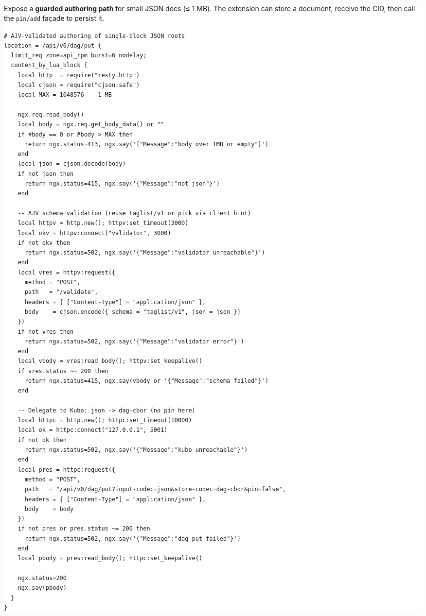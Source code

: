 Expose a **guarded authoring path** for small JSON docs (≤ 1 MB). The extension can store a document, receive the CID, then call the `pin/add` façade to persist it.

```nginx
# AJV-validated authoring of single-block JSON roots
location = /api/v0/dag/put {
  limit_req zone=api_rpm burst=6 nodelay;
  content_by_lua_block {
    local http  = require("resty.http")
    local cjson = require("cjson.safe")
    local MAX = 1048576 -- 1 MB

    ngx.req.read_body()
    local body = ngx.req.get_body_data() or ""
    if #body == 0 or #body > MAX then
      return ngx.status=413, ngx.say('{"Message":"body over 1MB or empty"}')
    end
    local json = cjson.decode(body)
    if not json then
      return ngx.status=415, ngx.say('{"Message":"not json"}')
    end

    -- AJV schema validation (reuse taglist/v1 or pick via client hint)
    local httpv = http.new(); httpv:set_timeout(3000)
    local okv = httpv:connect("validator", 3000)
    if not okv then
      return ngx.status=502, ngx.say('{"Message":"validator unreachable"}')
    end
    local vres = httpv:request({
      method = "POST",
      path   = "/validate",
      headers = { ["Content-Type"] = "application/json" },
      body    = cjson.encode({ schema = "taglist/v1", json = json })
    })
    if not vres then
      return ngx.status=502, ngx.say('{"Message":"validator error"}')
    end
    local vbody = vres:read_body(); httpv:set_keepalive()
    if vres.status ~= 200 then
      return ngx.status=415, ngx.say(vbody or '{"Message":"schema failed"}')
    end

    -- Delegate to Kubo: json -> dag-cbor (no pin here)
    local httpc = http.new(); httpc:set_timeout(10000)
    local ok = httpc:connect("127.0.0.1", 5001)
    if not ok then
      return ngx.status=502, ngx.say('{"Message":"kubo unreachable"}')
    end
    local pres = httpc:request({
      method = "POST",
      path   = "/api/v0/dag/put?input-codec=json&store-codec=dag-cbor&pin=false",
      headers = { ["Content-Type"] = "application/json" },
      body    = body
    })
    if not pres or pres.status ~= 200 then
      return ngx.status=502, ngx.say('{"Message":"dag put failed"}')
    end
    local pbody = pres:read_body(); httpc:set_keepalive()

    ngx.status=200
    ngx.say(pbody)
  }
}
```
